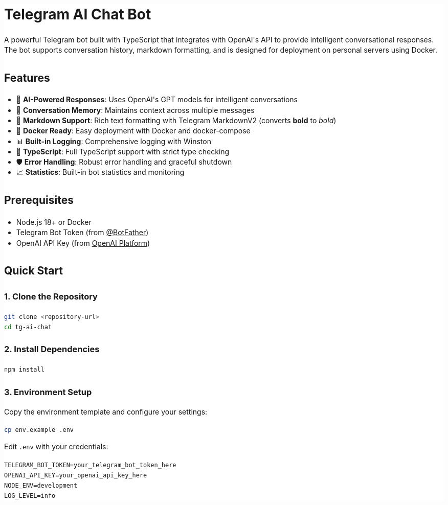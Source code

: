 # Telegram AI Chat Bot

A powerful Telegram bot built with TypeScript that integrates with OpenAI's API to provide intelligent conversational responses. The bot supports conversation history, markdown formatting, and is designed for deployment on personal servers using Docker.

## Features

- 🤖 **AI-Powered Responses**: Uses OpenAI's GPT models for intelligent conversations
- 💬 **Conversation Memory**: Maintains context across multiple messages
- 📝 **Markdown Support**: Rich text formatting with Telegram MarkdownV2 (converts **bold** to *bold*)
- 🐳 **Docker Ready**: Easy deployment with Docker and docker-compose
- 📊 **Built-in Logging**: Comprehensive logging with Winston
- 🔧 **TypeScript**: Full TypeScript support with strict type checking
- 🛡️ **Error Handling**: Robust error handling and graceful shutdown
- 📈 **Statistics**: Built-in bot statistics and monitoring

## Prerequisites

- Node.js 18+ or Docker
- Telegram Bot Token (from [@BotFather](https://t.me/botfather))
- OpenAI API Key (from [OpenAI Platform](https://platform.openai.com/))

## Quick Start

### 1. Clone the Repository

```bash
git clone <repository-url>
cd tg-ai-chat
```

### 2. Install Dependencies

```bash
npm install
```

### 3. Environment Setup

Copy the environment template and configure your settings:

```bash
cp env.example .env
```

Edit `.env` with your credentials:

```env
TELEGRAM_BOT_TOKEN=your_telegram_bot_token_here
OPENAI_API_KEY=your_openai_api_key_here
NODE_ENV=development
LOG_LEVEL=info
```
